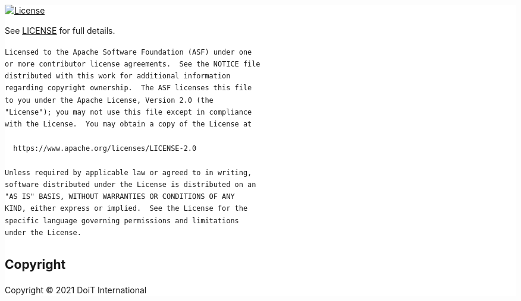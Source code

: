 [![License](https://img.shields.io/badge/License-Apache%202.0-blue.svg)](https://opensource.org/licenses/Apache-2.0)

See [LICENSE](LICENSE) for full details.

    Licensed to the Apache Software Foundation (ASF) under one
    or more contributor license agreements.  See the NOTICE file
    distributed with this work for additional information
    regarding copyright ownership.  The ASF licenses this file
    to you under the Apache License, Version 2.0 (the
    "License"); you may not use this file except in compliance
    with the License.  You may obtain a copy of the License at

      https://www.apache.org/licenses/LICENSE-2.0

    Unless required by applicable law or agreed to in writing,
    software distributed under the License is distributed on an
    "AS IS" BASIS, WITHOUT WARRANTIES OR CONDITIONS OF ANY
    KIND, either express or implied.  See the License for the
    specific language governing permissions and limitations
    under the License.

## Copyright

Copyright © 2021 DoiT International